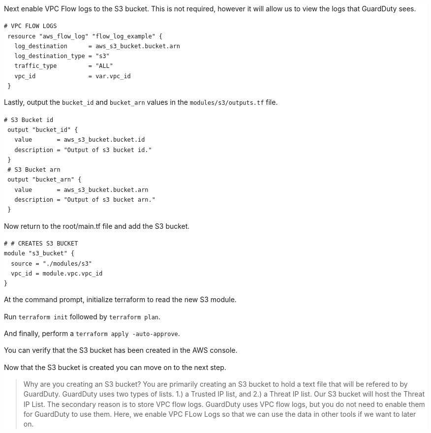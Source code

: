 Next enable VPC Flow logs to the S3 bucket. This is not required, however it will allow us to view the logs that GuardDuty sees.

```
# VPC FLOW LOGS
 resource "aws_flow_log" "flow_log_example" {
   log_destination      = aws_s3_bucket.bucket.arn
   log_destination_type = "s3"
   traffic_type         = "ALL"
   vpc_id               = var.vpc_id
 }
```

Lastly, output the `bucket_id` and `bucket_arn` values in the `modules/s3/outputs.tf` file.

```
# S3 Bucket id
 output "bucket_id" {
   value       = aws_s3_bucket.bucket.id
   description = "Output of s3 bucket id."
 }
 # S3 Bucket arn
 output "bucket_arn" {
   value       = aws_s3_bucket.bucket.arn
   description = "Output of s3 bucket arn."
 }
```

Now return to the root/main.tf file and add the S3 bucket.

```
# # CREATES S3 BUCKET
module "s3_bucket" {
  source = "./modules/s3"
  vpc_id = module.vpc.vpc_id
}
```

At the command prompt, initialize terraform to read the new S3 module.

Run `terraform init` followed by `terraform plan`.

And finally, perform a `terraform apply -auto-approve`.

You can verify that the S3 bucket has been created in the AWS console.

Now that the S3 bucket is created you can move on to the next step.

> Why are you creating an S3 bucket? You are primarily creating an S3 bucket to hold a text file that will be
> refered to by GuardDuty. GuardDuty uses two types of lists. 1.) a Trusted IP list, and 2.) a Threat IP
> list. Our S3 bucket will host the Threat IP List. The secondary reason is to store VPC flow logs. GuardDuty
> uses VPC flow logs, but you do not need to enable them for GuardDuty to use them. Here, we enable VPC FLow
> Logs so that we can use the data in other tools if we want to later on.
